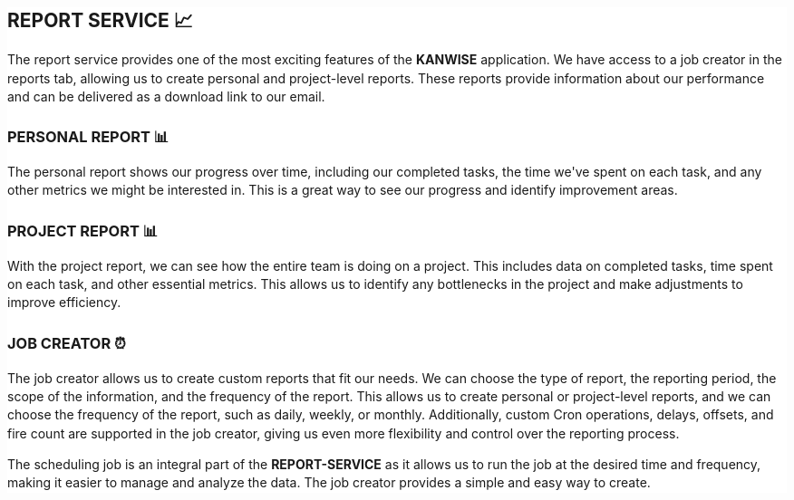 
## REPORT SERVICE 📈

The report service provides one of the most exciting features of the **KANWISE** application. We have access to a job
creator in the reports tab, allowing us to create personal and project-level reports. These reports provide information
about our performance and can be delivered as a download link to our email.

### PERSONAL REPORT 📊

The personal report shows our progress over time, including our completed tasks, the time we've spent on each task, and
any other metrics we might be interested in. This is a great way to see our progress and identify improvement areas.

### PROJECT REPORT 📊

With the project report, we can see how the entire team is doing on a project. This includes data on completed tasks,
time spent on each task, and other essential metrics. This allows us to identify any bottlenecks in the project and make
adjustments to improve efficiency.

### JOB CREATOR ⏰

The job creator allows us to create custom reports that fit our needs. We can choose the type of report, the reporting
period, the scope of the information, and the frequency of the report. This allows us to create personal or
project-level reports, and we can choose the frequency of the report, such as daily, weekly, or monthly.
Additionally, custom Cron operations, delays, offsets, and fire count are supported in the job creator, giving us even
more flexibility and control over the reporting process.

The scheduling job is an integral part of the **REPORT-SERVICE** as it allows us to run the job at the desired time and
frequency, making it easier to manage and analyze the data. The job creator provides a simple and easy way to create.
